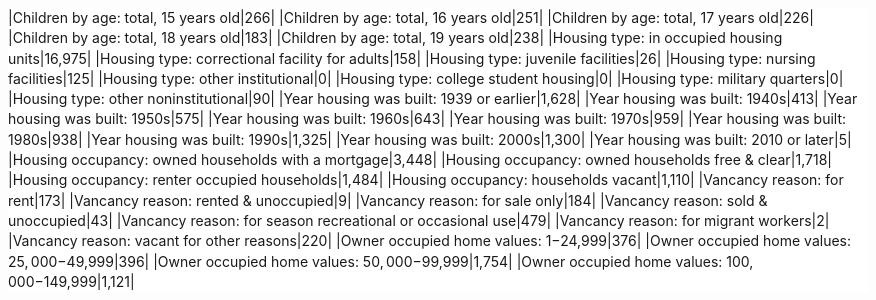 |Children by age: total, 15 years old|266|
|Children by age: total, 16 years old|251|
|Children by age: total, 17 years old|226|
|Children by age: total, 18 years old|183|
|Children by age: total, 19 years old|238|
|Housing type: in occupied housing units|16,975|
|Housing type: correctional facility for adults|158|
|Housing type: juvenile facilities|26|
|Housing type: nursing facilities|125|
|Housing type: other institutional|0|
|Housing type: college student housing|0|
|Housing type: military quarters|0|
|Housing type: other noninstitutional|90|
|Year housing was built: 1939 or earlier|1,628|
|Year housing was built: 1940s|413|
|Year housing was built: 1950s|575|
|Year housing was built: 1960s|643|
|Year housing was built: 1970s|959|
|Year housing was built: 1980s|938|
|Year housing was built: 1990s|1,325|
|Year housing was built: 2000s|1,300|
|Year housing was built: 2010 or later|5|
|Housing occupancy: owned households with a mortgage|3,448|
|Housing occupancy: owned households free & clear|1,718|
|Housing occupancy: renter occupied households|1,484|
|Housing occupancy: households vacant|1,110|
|Vancancy reason: for rent|173|
|Vancancy reason: rented & unoccupied|9|
|Vancancy reason: for sale only|184|
|Vancancy reason: sold & unoccupied|43|
|Vancancy reason: for season recreational or occasional use|479|
|Vancancy reason: for migrant workers|2|
|Vancancy reason: vacant for other reasons|220|
|Owner occupied home values: $1-$24,999|376|
|Owner occupied home values: $25,000-$49,999|396|
|Owner occupied home values: $50,000-$99,999|1,754|
|Owner occupied home values: $100,000-$149,999|1,121|